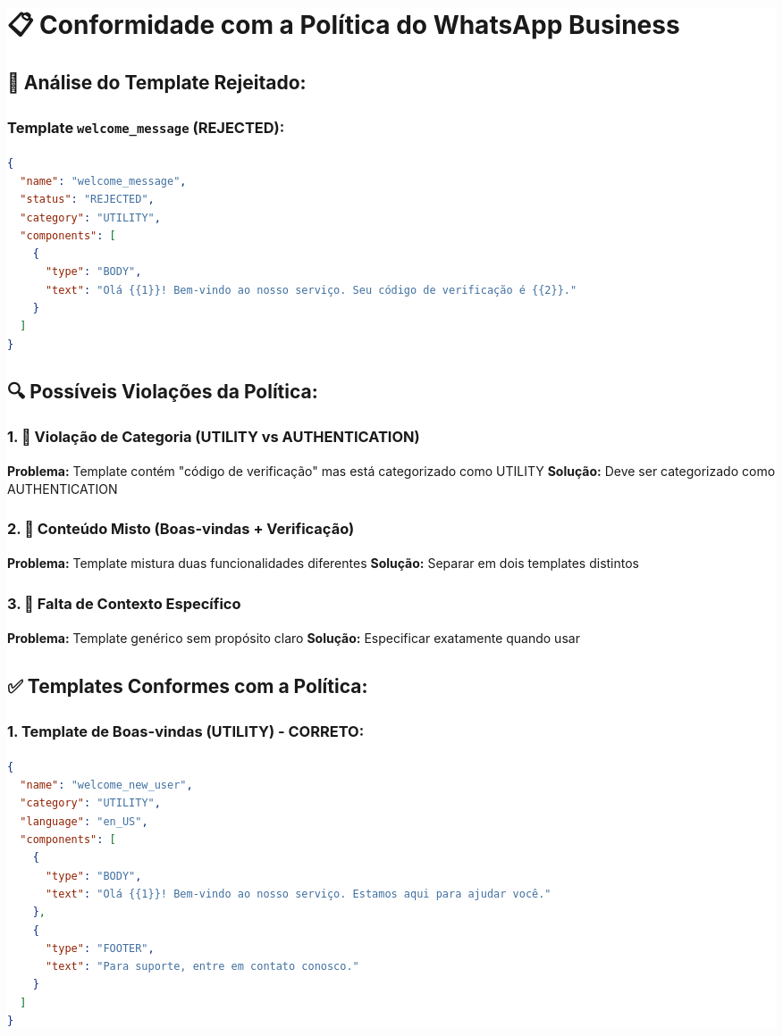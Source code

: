 # 📋 Conformidade com a Política do WhatsApp Business

## 🚨 **Análise do Template Rejeitado:**

### **Template `welcome_message` (REJECTED):**
```json
{
  "name": "welcome_message",
  "status": "REJECTED",
  "category": "UTILITY",
  "components": [
    {
      "type": "BODY",
      "text": "Olá {{1}}! Bem-vindo ao nosso serviço. Seu código de verificação é {{2}}."
    }
  ]
}
```

## 🔍 **Possíveis Violações da Política:**

### **1. 🚫 Violação de Categoria (UTILITY vs AUTHENTICATION)**
**Problema:** Template contém "código de verificação" mas está categorizado como UTILITY
**Solução:** Deve ser categorizado como AUTHENTICATION

### **2. 🚫 Conteúdo Misto (Boas-vindas + Verificação)**
**Problema:** Template mistura duas funcionalidades diferentes
**Solução:** Separar em dois templates distintos

### **3. 🚫 Falta de Contexto Específico**
**Problema:** Template genérico sem propósito claro
**Solução:** Especificar exatamente quando usar

## ✅ **Templates Conformes com a Política:**

### **1. Template de Boas-vindas (UTILITY) - CORRETO:**
```json
{
  "name": "welcome_new_user",
  "category": "UTILITY",
  "language": "en_US",
  "components": [
    {
      "type": "BODY",
      "text": "Olá {{1}}! Bem-vindo ao nosso serviço. Estamos aqui para ajudar você."
    },
    {
      "type": "FOOTER",
      "text": "Para suporte, entre em contato conosco."
    }
  ]
}
```
